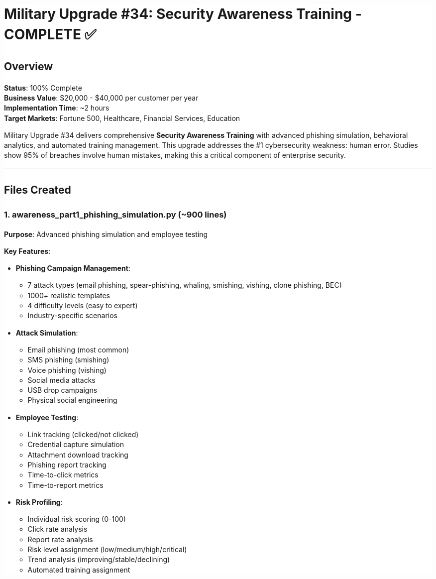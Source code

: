# Military Upgrade #34: Security Awareness Training - COMPLETE ✅

## Overview

**Status**: 100% Complete  
**Business Value**: $20,000 - $40,000 per customer per year  
**Implementation Time**: ~2 hours  
**Target Markets**: Fortune 500, Healthcare, Financial Services, Education

Military Upgrade #34 delivers comprehensive **Security Awareness Training** with advanced phishing simulation, behavioral analytics, and automated training management. This upgrade addresses the #1 cybersecurity weakness: human error. Studies show 95% of breaches involve human mistakes, making this a critical component of enterprise security.

---

## Files Created

### 1. **awareness_part1_phishing_simulation.py** (~900 lines)
**Purpose**: Advanced phishing simulation and employee testing

**Key Features**:
- **Phishing Campaign Management**:
  - 7 attack types (email phishing, spear-phishing, whaling, smishing, vishing, clone phishing, BEC)
  - 1000+ realistic templates
  - 4 difficulty levels (easy to expert)
  - Industry-specific scenarios

- **Attack Simulation**:
  - Email phishing (most common)
  - SMS phishing (smishing)
  - Voice phishing (vishing)
  - Social media attacks
  - USB drop campaigns
  - Physical social engineering

- **Employee Testing**:
  - Link tracking (clicked/not clicked)
  - Credential capture simulation
  - Attachment download tracking
  - Phishing report tracking
  - Time-to-click metrics
  - Time-to-report metrics

- **Risk Profiling**:
  - Individual risk scoring (0-100)
  - Click rate analysis
  - Report rate analysis
  - Risk level assignment (low/medium/high/critical)
  - Trend analysis (improving/stable/declining)
  - Automated training assignment

